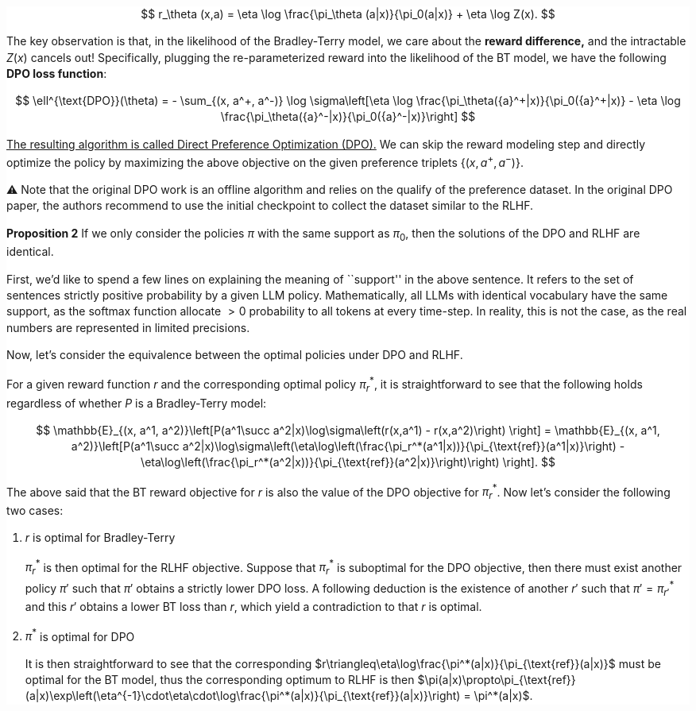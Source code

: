 $$
r_\theta (x,a) = \eta \log \frac{\pi_\theta (a|x)}{\pi_0(a|x)} + \eta \log Z(x).
$$

The key observation is that, in the likelihood of the Bradley-Terry model, we care about the **reward difference,** and the intractable $Z(x)$ cancels out! Specifically, plugging the re-parameterized reward into the likelihood of the BT model, we have the following **DPO loss function**:

$$
\ell^{\text{DPO}}(\theta) = - \sum_{(x, a^+, a^-)} \log \sigma\left[\eta \log \frac{\pi_\theta({a}^+|x)}{\pi_0({a}^+|x)} - \eta \log \frac{\pi_\theta({a}^-|x)}{\pi_0({a}^-|x)}\right]
$$

[The resulting algorithm is called Direct Preference Optimization (DPO).](https://arxiv.org/pdf/2305.18290.pdf) We can skip the reward modeling step and directly optimize the policy by maximizing the above objective on the given preference triplets $\{(x,a^+,a^-)\}$. 


⚠️ Note that the original DPO work is an offline algorithm and relies on the qualify of the preference dataset. In the original DPO paper, the authors recommend to use the initial checkpoint to collect the dataset similar to the RLHF.



**Proposition 2** If we only consider the policies $\pi$ with the same support as $\pi_0$, then the solutions of the DPO and RLHF are identical. 

First, we’d like to spend a few lines on explaining the meaning of ``support'' in the above sentence. It refers to the set of sentences strictly positive probability by a given LLM policy. Mathematically, all LLMs with identical vocabulary have the same support, as the $\text{softmax}$ function allocate $>0$ probability to all tokens at every time-step. In reality, this is not the case, as the real numbers are represented in limited precisions.

Now, let’s consider the equivalence between the optimal policies under DPO and RLHF.

For a given reward function $r$ and the corresponding optimal policy $\pi_r^{*}$, it is straightforward to see that the following holds regardless of whether $P$ is a Bradley-Terry model:

$$
\mathbb{E}_{(x, a^1, a^2)}\left[P(a^1\succ a^2|x)\log\sigma\left(r(x,a^1) - r(x,a^2)\right)  \right] = \mathbb{E}_{(x, a^1, a^2)}\left[P(a^1\succ a^2|x)\log\sigma\left(\eta\log\left(\frac{\pi_r^*(a^1|x))}{\pi_{\text{ref}}(a^1|x)}\right) - \eta\log\left(\frac{\pi_r^*(a^2|x))}{\pi_{\text{ref}}(a^2|x)}\right)\right)  \right].
$$

The above said that the BT reward objective for $r$ is also the value of the DPO objective for $\pi_r^*$. Now let’s consider the following two cases:

1. $r$ is optimal for Bradley-Terry
   
    $\pi_r^*$ is then optimal for the RLHF objective. Suppose that $\pi_r^*$ is suboptimal for the DPO objective, then there must exist another policy $\pi'$ such that $\pi'$ obtains a strictly lower DPO loss. A following deduction is the existence of another $r'$ such that $\pi'=\pi_{r'}^*$ and this $r'$ obtains a lower BT loss than $r$, which yield a contradiction to that $r$ is optimal.
    
2.  $\pi^*$ is optimal for DPO
    
    It is then straightforward to see that the corresponding $r\triangleq\eta\log\frac{\pi^*(a|x)}{\pi_{\text{ref}}(a|x)}$ must be optimal for the BT model, thus the corresponding optimum to RLHF is then $\pi(a|x)\propto\pi_{\text{ref}}(a|x)\exp\left(\eta^{-1}\cdot\eta\cdot\log\frac{\pi^*(a|x)}{\pi_{\text{ref}}(a|x)}\right) = \pi^*(a|x)$.
    